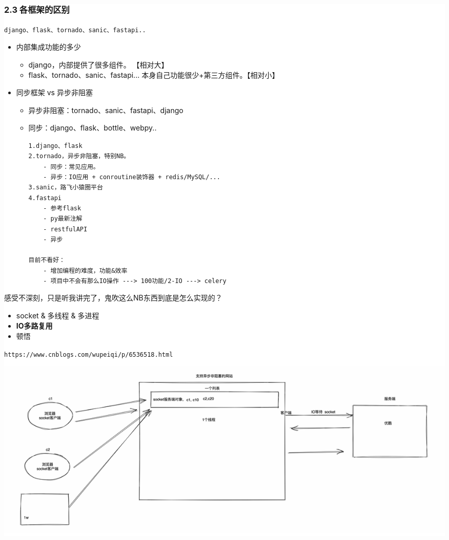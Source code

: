

### 2.3 各框架的区别

```
django、flask、tornado、sanic、fastapi..
```

- 内部集成功能的多少
  - django，内部提供了很多组件。 【相对大】
  - flask、tornado、sanic、fastapi...  本身自己功能很少+第三方组件。【相对小】

- 同步框架 vs 异步非阻塞

  - 异步非阻塞：tornado、sanic、fastapi、django

  - 同步：django、flask、bottle、webpy..

    ```
    1.django、flask
    2.tornado，异步非阻塞，特别NB。
    	- 同步：常见应用。
    	- 异步：IO应用 + conroutine装饰器 + redis/MySQL/...
    3.sanic，路飞小猿圈平台
    4.fastapi
    	- 参考flask
    	- py最新注解
    	- restfulAPI
    	- 异步
    	
    目前不看好：
    	- 增加编程的难度，功能&效率
    	- 项目中不会有那么IO操作 ---> 100功能/2-IO ---> celery
    ```



感受不深刻，只是听我讲完了，鬼吹这么NB东西到底是怎么实现的？

- socket & 多线程 & 多进程
- **IO多路复用**
- 顿悟

```
https://www.cnblogs.com/wupeiqi/p/6536518.html
```





![image-20220619120944641](assets/image-20220619120944641.png)
